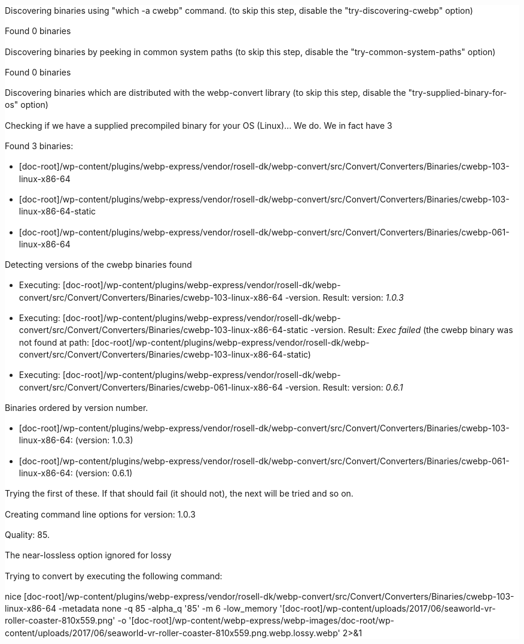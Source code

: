 Discovering binaries using "which -a cwebp" command. (to skip this step, disable the "try-discovering-cwebp" option)

Found 0 binaries

Discovering binaries by peeking in common system paths (to skip this step, disable the "try-common-system-paths" option)

Found 0 binaries

Discovering binaries which are distributed with the webp-convert library (to skip this step, disable the "try-supplied-binary-for-os" option)

Checking if we have a supplied precompiled binary for your OS (Linux)... We do. We in fact have 3

Found 3 binaries: 

- [doc-root]/wp-content/plugins/webp-express/vendor/rosell-dk/webp-convert/src/Convert/Converters/Binaries/cwebp-103-linux-x86-64

- [doc-root]/wp-content/plugins/webp-express/vendor/rosell-dk/webp-convert/src/Convert/Converters/Binaries/cwebp-103-linux-x86-64-static

- [doc-root]/wp-content/plugins/webp-express/vendor/rosell-dk/webp-convert/src/Convert/Converters/Binaries/cwebp-061-linux-x86-64

Detecting versions of the cwebp binaries found

- Executing: [doc-root]/wp-content/plugins/webp-express/vendor/rosell-dk/webp-convert/src/Convert/Converters/Binaries/cwebp-103-linux-x86-64 -version. Result: version: *1.0.3*

- Executing: [doc-root]/wp-content/plugins/webp-express/vendor/rosell-dk/webp-convert/src/Convert/Converters/Binaries/cwebp-103-linux-x86-64-static -version. Result: *Exec failed* (the cwebp binary was not found at path: [doc-root]/wp-content/plugins/webp-express/vendor/rosell-dk/webp-convert/src/Convert/Converters/Binaries/cwebp-103-linux-x86-64-static)

- Executing: [doc-root]/wp-content/plugins/webp-express/vendor/rosell-dk/webp-convert/src/Convert/Converters/Binaries/cwebp-061-linux-x86-64 -version. Result: version: *0.6.1*

Binaries ordered by version number.

- [doc-root]/wp-content/plugins/webp-express/vendor/rosell-dk/webp-convert/src/Convert/Converters/Binaries/cwebp-103-linux-x86-64: (version: 1.0.3)

- [doc-root]/wp-content/plugins/webp-express/vendor/rosell-dk/webp-convert/src/Convert/Converters/Binaries/cwebp-061-linux-x86-64: (version: 0.6.1)

Trying the first of these. If that should fail (it should not), the next will be tried and so on.

Creating command line options for version: 1.0.3

Quality: 85. 

The near-lossless option ignored for lossy

Trying to convert by executing the following command:

nice [doc-root]/wp-content/plugins/webp-express/vendor/rosell-dk/webp-convert/src/Convert/Converters/Binaries/cwebp-103-linux-x86-64 -metadata none -q 85 -alpha_q '85' -m 6 -low_memory '[doc-root]/wp-content/uploads/2017/06/seaworld-vr-roller-coaster-810x559.png' -o '[doc-root]/wp-content/webp-express/webp-images/doc-root/wp-content/uploads/2017/06/seaworld-vr-roller-coaster-810x559.png.webp.lossy.webp' 2>&1
